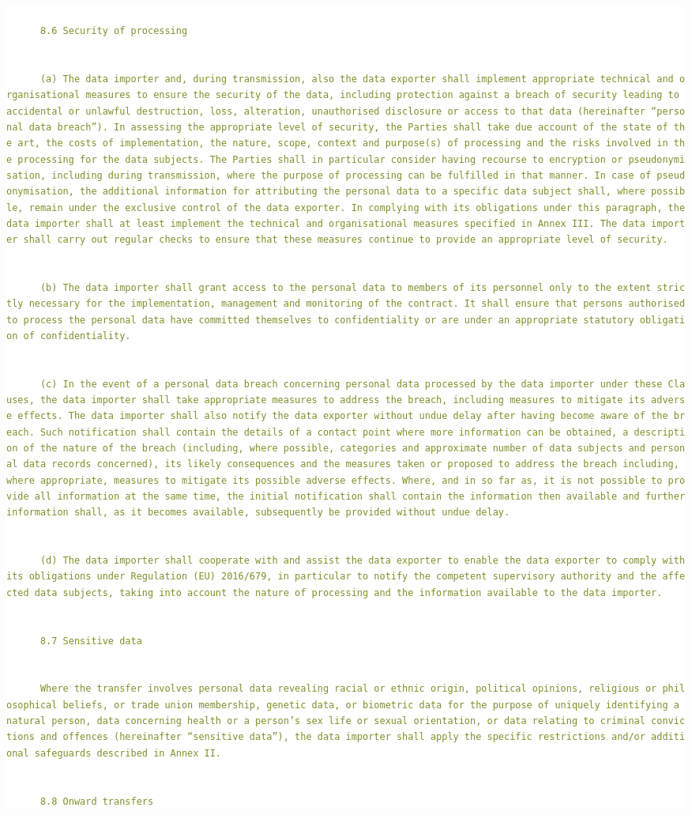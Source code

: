 ```yaml

      8.6 Security of processing


      (a) The data importer and, during transmission, also the data exporter shall implement appropriate technical and organisational measures to ensure the security of the data, including protection against a breach of security leading to accidental or unlawful destruction, loss, alteration, unauthorised disclosure or access to that data (hereinafter “personal data breach”). In assessing the appropriate level of security, the Parties shall take due account of the state of the art, the costs of implementation, the nature, scope, context and purpose(s) of processing and the risks involved in the processing for the data subjects. The Parties shall in particular consider having recourse to encryption or pseudonymisation, including during transmission, where the purpose of processing can be fulfilled in that manner. In case of pseudonymisation, the additional information for attributing the personal data to a specific data subject shall, where possible, remain under the exclusive control of the data exporter. In complying with its obligations under this paragraph, the data importer shall at least implement the technical and organisational measures specified in Annex III. The data importer shall carry out regular checks to ensure that these measures continue to provide an appropriate level of security.


      (b) The data importer shall grant access to the personal data to members of its personnel only to the extent strictly necessary for the implementation, management and monitoring of the contract. It shall ensure that persons authorised to process the personal data have committed themselves to confidentiality or are under an appropriate statutory obligation of confidentiality.


      (c) In the event of a personal data breach concerning personal data processed by the data importer under these Clauses, the data importer shall take appropriate measures to address the breach, including measures to mitigate its adverse effects. The data importer shall also notify the data exporter without undue delay after having become aware of the breach. Such notification shall contain the details of a contact point where more information can be obtained, a description of the nature of the breach (including, where possible, categories and approximate number of data subjects and personal data records concerned), its likely consequences and the measures taken or proposed to address the breach including, where appropriate, measures to mitigate its possible adverse effects. Where, and in so far as, it is not possible to provide all information at the same time, the initial notification shall contain the information then available and further information shall, as it becomes available, subsequently be provided without undue delay.


      (d) The data importer shall cooperate with and assist the data exporter to enable the data exporter to comply with its obligations under Regulation (EU) 2016/679, in particular to notify the competent supervisory authority and the affected data subjects, taking into account the nature of processing and the information available to the data importer.


      8.7 Sensitive data


      Where the transfer involves personal data revealing racial or ethnic origin, political opinions, religious or philosophical beliefs, or trade union membership, genetic data, or biometric data for the purpose of uniquely identifying a natural person, data concerning health or a person’s sex life or sexual orientation, or data relating to criminal convictions and offences (hereinafter “sensitive data”), the data importer shall apply the specific restrictions and/or additional safeguards described in Annex II.


      8.8 Onward transfers


```